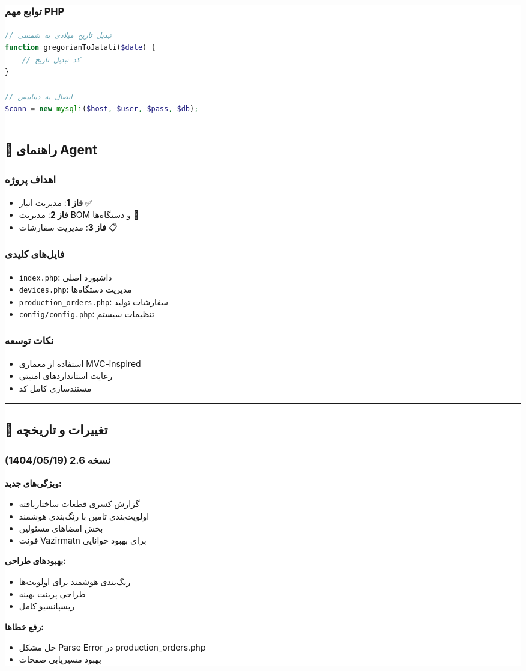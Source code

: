 ```sql
```

### توابع مهم PHP
```php
// تبدیل تاریخ میلادی به شمسی
function gregorianToJalali($date) {
    // کد تبدیل تاریخ
}

// اتصال به دیتابیس
$conn = new mysqli($host, $user, $pass, $db);
```

---

## 🤖 راهنمای Agent

### اهداف پروژه
- **فاز 1**: مدیریت انبار ✅
- **فاز 2**: مدیریت BOM و دستگاه‌ها 🚧
- **فاز 3**: مدیریت سفارشات 📋

### فایل‌های کلیدی
- `index.php`: داشبورد اصلی
- `devices.php`: مدیریت دستگاه‌ها
- `production_orders.php`: سفارشات تولید
- `config/config.php`: تنظیمات سیستم

### نکات توسعه
- استفاده از معماری MVC-inspired
- رعایت استانداردهای امنیتی
- مستندسازی کامل کد

---

## 📝 تغییرات و تاریخچه

### نسخه 2.6 (1404/05/19)
**ویژگی‌های جدید:**
- گزارش کسری قطعات ساختاریافته
- اولویت‌بندی تامین با رنگ‌بندی هوشمند
- بخش امضاهای مسئولین
- فونت Vazirmatn برای بهبود خوانایی

**بهبودهای طراحی:**
- رنگ‌بندی هوشمند برای اولویت‌ها
- طراحی پرینت بهینه
- ریسپانسیو کامل

**رفع خطاها:**
- حل مشکل Parse Error در production_orders.php
- بهبود مسیریابی صفحات
